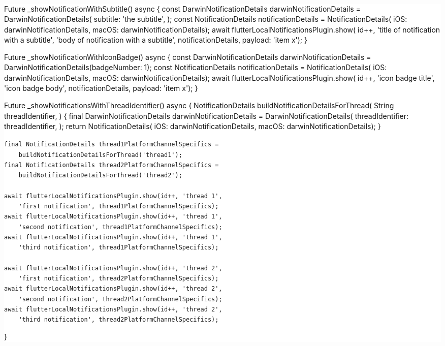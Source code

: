   Future<void> _showNotificationWithSubtitle() async {
    const DarwinNotificationDetails darwinNotificationDetails =
        DarwinNotificationDetails(
      subtitle: 'the subtitle',
    );
    const NotificationDetails notificationDetails = NotificationDetails(
        iOS: darwinNotificationDetails, macOS: darwinNotificationDetails);
    await flutterLocalNotificationsPlugin.show(
        id++,
        'title of notification with a subtitle',
        'body of notification with a subtitle',
        notificationDetails,
        payload: 'item x');
  }

  Future<void> _showNotificationWithIconBadge() async {
    const DarwinNotificationDetails darwinNotificationDetails =
        DarwinNotificationDetails(badgeNumber: 1);
    const NotificationDetails notificationDetails = NotificationDetails(
        iOS: darwinNotificationDetails, macOS: darwinNotificationDetails);
    await flutterLocalNotificationsPlugin.show(
        id++, 'icon badge title', 'icon badge body', notificationDetails,
        payload: 'item x');
  }

  Future<void> _showNotificationsWithThreadIdentifier() async {
    NotificationDetails buildNotificationDetailsForThread(
      String threadIdentifier,
    ) {
      final DarwinNotificationDetails darwinNotificationDetails =
          DarwinNotificationDetails(
        threadIdentifier: threadIdentifier,
      );
      return NotificationDetails(
          iOS: darwinNotificationDetails, macOS: darwinNotificationDetails);
    }

    final NotificationDetails thread1PlatformChannelSpecifics =
        buildNotificationDetailsForThread('thread1');
    final NotificationDetails thread2PlatformChannelSpecifics =
        buildNotificationDetailsForThread('thread2');

    await flutterLocalNotificationsPlugin.show(id++, 'thread 1',
        'first notification', thread1PlatformChannelSpecifics);
    await flutterLocalNotificationsPlugin.show(id++, 'thread 1',
        'second notification', thread1PlatformChannelSpecifics);
    await flutterLocalNotificationsPlugin.show(id++, 'thread 1',
        'third notification', thread1PlatformChannelSpecifics);

    await flutterLocalNotificationsPlugin.show(id++, 'thread 2',
        'first notification', thread2PlatformChannelSpecifics);
    await flutterLocalNotificationsPlugin.show(id++, 'thread 2',
        'second notification', thread2PlatformChannelSpecifics);
    await flutterLocalNotificationsPlugin.show(id++, 'thread 2',
        'third notification', thread2PlatformChannelSpecifics);
  }
